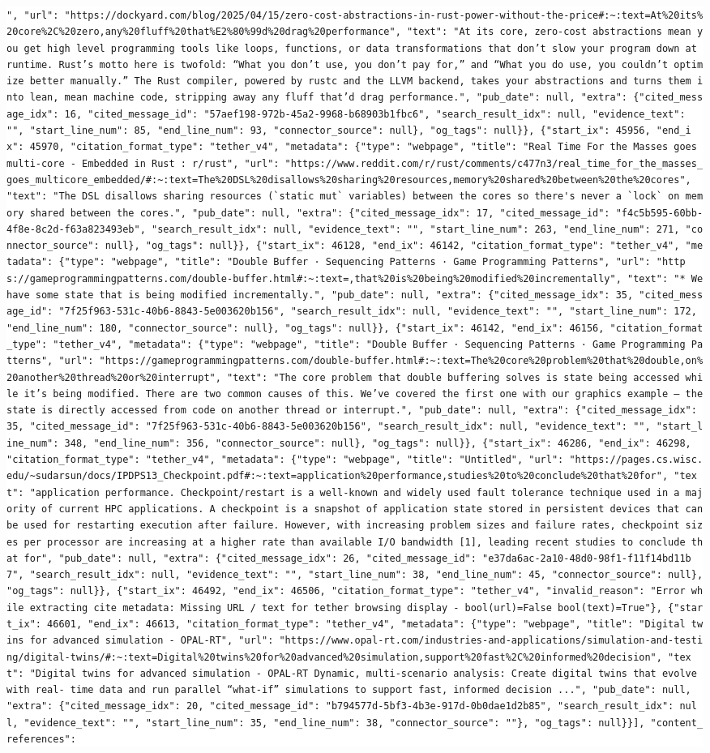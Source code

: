     ", "url": "https://dockyard.com/blog/2025/04/15/zero-cost-abstractions-in-rust-power-without-the-price#:~:text=At%20its%20core%2C%20zero,any%20fluff%20that%E2%80%99d%20drag%20performance", "text": "At its core, zero-cost abstractions mean you get high level programming tools like loops, functions, or data transformations that don’t slow your program down at runtime. Rust’s motto here is twofold: “What you don’t use, you don’t pay for,” and “What you do use, you couldn’t optimize better manually.” The Rust compiler, powered by rustc and the LLVM backend, takes your abstractions and turns them into lean, mean machine code, stripping away any fluff that’d drag performance.", "pub_date": null, "extra": {"cited_message_idx": 16, "cited_message_id": "57aef198-972b-45a2-9968-b68903b1fbc6", "search_result_idx": null, "evidence_text": "", "start_line_num": 85, "end_line_num": 93, "connector_source": null}, "og_tags": null}}, {"start_ix": 45956, "end_ix": 45970, "citation_format_type": "tether_v4", "metadata": {"type": "webpage", "title": "Real Time For the Masses goes multi-core - Embedded in Rust : r/rust", "url": "https://www.reddit.com/r/rust/comments/c477n3/real_time_for_the_masses_goes_multicore_embedded/#:~:text=The%20DSL%20disallows%20sharing%20resources,memory%20shared%20between%20the%20cores", "text": "The DSL disallows sharing resources (`static mut` variables) between the cores so there's never a `lock` on memory shared between the cores.", "pub_date": null, "extra": {"cited_message_idx": 17, "cited_message_id": "f4c5b595-60bb-4f8e-8c2d-f63a823493eb", "search_result_idx": null, "evidence_text": "", "start_line_num": 263, "end_line_num": 271, "connector_source": null}, "og_tags": null}}, {"start_ix": 46128, "end_ix": 46142, "citation_format_type": "tether_v4", "metadata": {"type": "webpage", "title": "Double Buffer · Sequencing Patterns · Game Programming Patterns", "url": "https://gameprogrammingpatterns.com/double-buffer.html#:~:text=,that%20is%20being%20modified%20incrementally", "text": "* We have some state that is being modified incrementally.", "pub_date": null, "extra": {"cited_message_idx": 35, "cited_message_id": "7f25f963-531c-40b6-8843-5e003620b156", "search_result_idx": null, "evidence_text": "", "start_line_num": 172, "end_line_num": 180, "connector_source": null}, "og_tags": null}}, {"start_ix": 46142, "end_ix": 46156, "citation_format_type": "tether_v4", "metadata": {"type": "webpage", "title": "Double Buffer · Sequencing Patterns · Game Programming Patterns", "url": "https://gameprogrammingpatterns.com/double-buffer.html#:~:text=The%20core%20problem%20that%20double,on%20another%20thread%20or%20interrupt", "text": "The core problem that double buffering solves is state being accessed while it’s being modified. There are two common causes of this. We’ve covered the first one with our graphics example — the state is directly accessed from code on another thread or interrupt.", "pub_date": null, "extra": {"cited_message_idx": 35, "cited_message_id": "7f25f963-531c-40b6-8843-5e003620b156", "search_result_idx": null, "evidence_text": "", "start_line_num": 348, "end_line_num": 356, "connector_source": null}, "og_tags": null}}, {"start_ix": 46286, "end_ix": 46298, "citation_format_type": "tether_v4", "metadata": {"type": "webpage", "title": "Untitled", "url": "https://pages.cs.wisc.edu/~sudarsun/docs/IPDPS13_Checkpoint.pdf#:~:text=application%20performance,studies%20to%20conclude%20that%20for", "text": "application performance. Checkpoint/restart is a well-known and widely used fault tolerance technique used in a majority of current HPC applications. A checkpoint is a snapshot of application state stored in persistent devices that can be used for restarting execution after failure. However, with increasing problem sizes and failure rates, checkpoint sizes per processor are increasing at a higher rate than available I/O bandwidth [1], leading recent studies to conclude that for", "pub_date": null, "extra": {"cited_message_idx": 26, "cited_message_id": "e37da6ac-2a10-48d0-98f1-f11f14bd11b7", "search_result_idx": null, "evidence_text": "", "start_line_num": 38, "end_line_num": 45, "connector_source": null}, "og_tags": null}}, {"start_ix": 46492, "end_ix": 46506, "citation_format_type": "tether_v4", "invalid_reason": "Error while extracting cite metadata: Missing URL / text for tether browsing display - bool(url)=False bool(text)=True"}, {"start_ix": 46601, "end_ix": 46613, "citation_format_type": "tether_v4", "metadata": {"type": "webpage", "title": "Digital twins for advanced simulation - OPAL-RT", "url": "https://www.opal-rt.com/industries-and-applications/simulation-and-testing/digital-twins/#:~:text=Digital%20twins%20for%20advanced%20simulation,support%20fast%2C%20informed%20decision", "text": "Digital twins for advanced simulation - OPAL-RT Dynamic, multi-scenario analysis: Create digital twins that evolve with real- time data and run parallel “what-if” simulations to support fast, informed decision ...", "pub_date": null, "extra": {"cited_message_idx": 20, "cited_message_id": "b794577d-5bf3-4b3e-917d-0b0dae1d2b85", "search_result_idx": null, "evidence_text": "", "start_line_num": 35, "end_line_num": 38, "connector_source": ""}, "og_tags": null}}], "content_references":